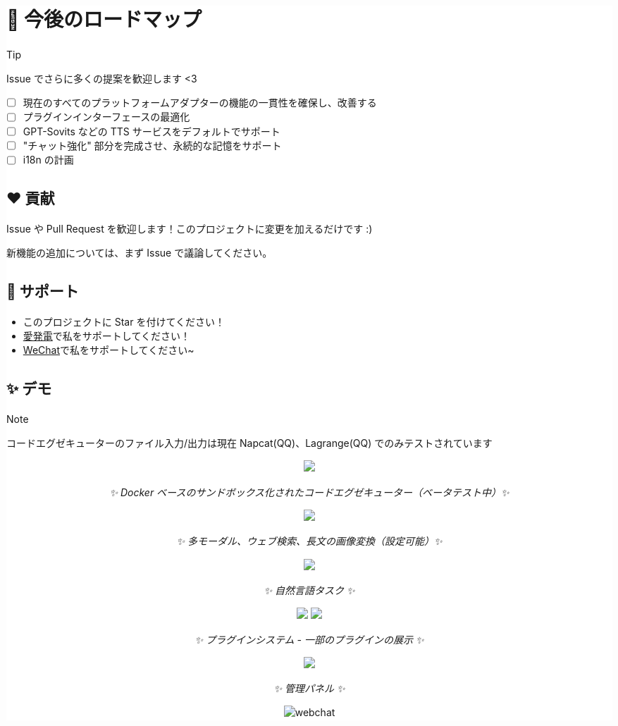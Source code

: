 # 🦌 今後のロードマップ

> [!TIP]
> Issue でさらに多くの提案を歓迎します <3

- [ ] 現在のすべてのプラットフォームアダプターの機能の一貫性を確保し、改善する
- [ ] プラグインインターフェースの最適化
- [ ] GPT-Sovits などの TTS サービスをデフォルトでサポート
- [ ] "チャット強化" 部分を完成させ、永続的な記憶をサポート
- [ ] i18n の計画

## ❤️ 貢献

Issue や Pull Request を歓迎します！このプロジェクトに変更を加えるだけです :)

新機能の追加については、まず Issue で議論してください。

## 🌟 サポート

- このプロジェクトに Star を付けてください！
- [愛発電](https://afdian.com/a/soulter)で私をサポートしてください！
- [WeChat](https://drive.soulter.top/f/pYfA/d903f4fa49a496fda3f16d2be9e023b5.png)で私をサポートしてください~

## ✨ デモ

> [!NOTE]
> コードエグゼキューターのファイル入力/出力は現在 Napcat(QQ)、Lagrange(QQ) でのみテストされています

<div align='center'>

<img src="https://github.com/user-attachments/assets/4ee688d9-467d-45c8-99d6-368f9a8a92d8" width="600">

_✨ Docker ベースのサンドボックス化されたコードエグゼキューター（ベータテスト中）✨_

<img src="https://github.com/user-attachments/assets/0378f407-6079-4f64-ae4c-e97ab20611d2" height=500>

_✨ 多モーダル、ウェブ検索、長文の画像変換（設定可能）✨_

<img src="https://github.com/user-attachments/assets/8ec12797-e70f-460a-959e-48eca39ca2bb" height=100>

_✨ 自然言語タスク ✨_

<img src="https://github.com/user-attachments/assets/e137a9e1-340a-4bf2-bb2b-771132780735" height=150>
<img src="https://github.com/user-attachments/assets/480f5e82-cf6a-4955-a869-0d73137aa6e1" height=150>

_✨ プラグインシステム - 一部のプラグインの展示 ✨_

<img src="https://github.com/user-attachments/assets/592a8630-14c7-4e06-b496-9c0386e4f36c" width="600">

_✨ 管理パネル ✨_

![webchat](https://drive.soulter.top/f/vlsA/ezgif-5-fb044b2542.gif)

